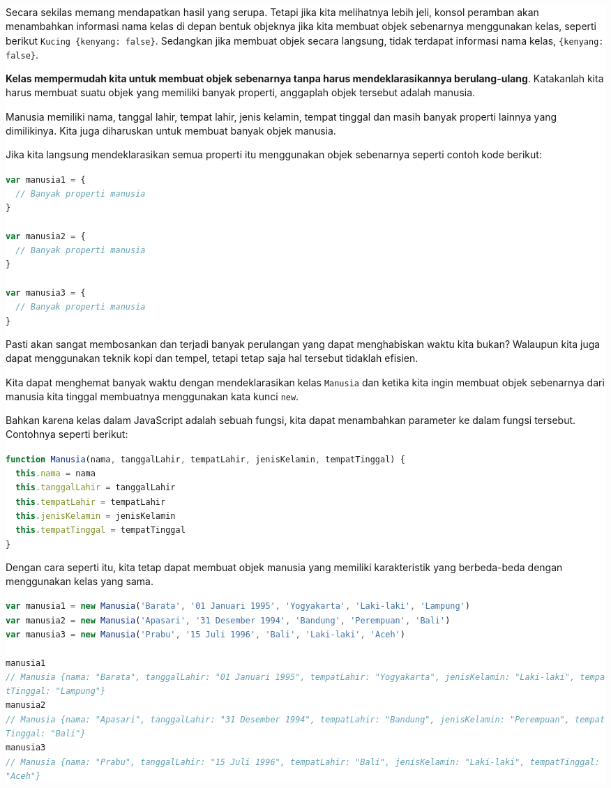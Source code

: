 Secara sekilas memang mendapatkan hasil yang serupa. Tetapi jika kita melihatnya lebih jeli, konsol peramban akan menambahkan informasi nama kelas di depan bentuk objeknya jika kita membuat objek sebenarnya menggunakan kelas, seperti berikut `Kucing {kenyang: false}`. Sedangkan jika membuat objek secara langsung, tidak terdapat informasi nama kelas, `{kenyang: false}`.

**Kelas mempermudah kita untuk membuat objek sebenarnya tanpa harus mendeklarasikannya berulang-ulang**. Katakanlah kita harus membuat suatu objek yang memiliki banyak properti, anggaplah objek tersebut adalah manusia.

Manusia memiliki nama, tanggal lahir, tempat lahir, jenis kelamin, tempat tinggal dan masih banyak properti lainnya yang dimilikinya. Kita juga diharuskan untuk membuat banyak objek manusia.

Jika kita langsung mendeklarasikan semua properti itu menggunakan objek sebenarnya seperti contoh kode berikut:

```javascript
var manusia1 = {
  // Banyak properti manusia
}

var manusia2 = {
  // Banyak properti manusia
}

var manusia3 = {
  // Banyak properti manusia
}
```

Pasti akan sangat membosankan dan terjadi banyak perulangan yang dapat menghabiskan waktu kita bukan? Walaupun kita juga dapat menggunakan teknik kopi dan tempel, tetapi tetap saja hal tersebut tidaklah efisien.

Kita dapat menghemat banyak waktu dengan mendeklarasikan kelas `Manusia` dan ketika kita ingin membuat objek sebenarnya dari manusia kita tinggal membuatnya menggunakan kata kunci `new`.

Bahkan karena kelas dalam JavaScript adalah sebuah fungsi, kita dapat menambahkan parameter ke dalam fungsi tersebut. Contohnya seperti berikut:

```javascript
function Manusia(nama, tanggalLahir, tempatLahir, jenisKelamin, tempatTinggal) {
  this.nama = nama
  this.tanggalLahir = tanggalLahir
  this.tempatLahir = tempatLahir
  this.jenisKelamin = jenisKelamin
  this.tempatTinggal = tempatTinggal
}
```

Dengan cara seperti itu, kita tetap dapat membuat objek manusia yang memiliki karakteristik yang berbeda-beda dengan menggunakan kelas yang sama.

```javascript
var manusia1 = new Manusia('Barata', '01 Januari 1995', 'Yogyakarta', 'Laki-laki', 'Lampung')
var manusia2 = new Manusia('Apasari', '31 Desember 1994', 'Bandung', 'Perempuan', 'Bali')
var manusia3 = new Manusia('Prabu', '15 Juli 1996', 'Bali', 'Laki-laki', 'Aceh')

manusia1
// Manusia {nama: "Barata", tanggalLahir: "01 Januari 1995", tempatLahir: "Yogyakarta", jenisKelamin: "Laki-laki", tempatTinggal: "Lampung"}
manusia2
// Manusia {nama: "Apasari", tanggalLahir: "31 Desember 1994", tempatLahir: "Bandung", jenisKelamin: "Perempuan", tempatTinggal: "Bali"}
manusia3
// Manusia {nama: "Prabu", tanggalLahir: "15 Juli 1996", tempatLahir: "Bali", jenisKelamin: "Laki-laki", tempatTinggal: "Aceh"}
```

